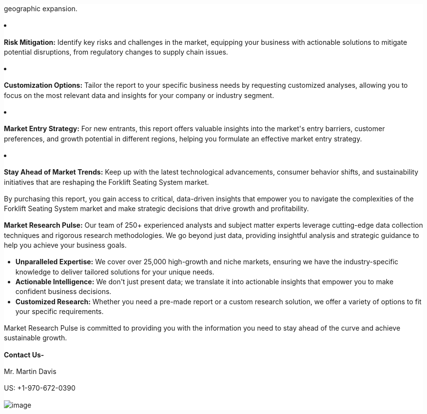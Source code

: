 geographic expansion.</p></li><li><p><strong>Risk Mitigation:</strong> Identify key risks and challenges in the market, equipping your business with actionable solutions to mitigate potential disruptions, from regulatory changes to supply chain issues.</p></li><li><p><strong>Customization Options:</strong> Tailor the report to your specific business needs by requesting customized analyses, allowing you to focus on the most relevant data and insights for your company or industry segment.</p></li><li><p><strong>Market Entry Strategy:</strong> For new entrants, this report offers valuable insights into the market's entry barriers, customer preferences, and growth potential in different regions, helping you formulate an effective market entry strategy.</p></li><li><p><strong>Stay Ahead of Market Trends:</strong> Keep up with the latest technological advancements, consumer behavior shifts, and sustainability initiatives that are reshaping the Forklift Seating System market.</p></li></ol><p>By purchasing this report, you gain access to critical, data-driven insights that empower you to navigate the complexities of the Forklift Seating System market and make strategic decisions that drive growth and profitability.</p><p><strong>Market Research Pulse:</strong>&nbsp;Our team of 250+ experienced analysts and subject matter experts leverage cutting-edge data collection techniques and rigorous research methodologies. We go beyond just data, providing insightful analysis and strategic guidance to help you achieve your business goals.</p><ul><li><strong>Unparalleled Expertise:</strong>&nbsp;We cover over 25,000 high-growth and niche markets, ensuring we have the industry-specific knowledge to deliver tailored solutions for your unique needs.</li><li><strong>Actionable Intelligence:</strong>&nbsp;We don't just present data; we translate it into actionable insights that empower you to make confident business decisions.</li><li><strong>Customized Research:</strong>&nbsp;Whether you need a pre-made report or a custom research solution, we offer a variety of options to fit your specific requirements.</li></ul><p>Market Research Pulse is committed to providing you with the information you need to stay ahead of the curve and achieve sustainable growth.</p><p><strong>Contact Us-</strong></p><p>Mr. Martin Davis</p><p>US: +1-970-672-0390</p>
![image](https://github.com/user-attachments/assets/9fe8c846-5c15-4c40-8959-cbf6fbd09af6)
